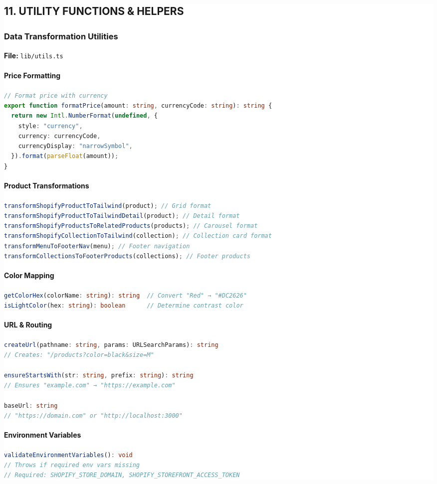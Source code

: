 
## 11. UTILITY FUNCTIONS & HELPERS

### Data Transformation Utilities

**File:** `lib/utils.ts`

#### Price Formatting

```typescript
// Format price with currency
export function formatPrice(amount: string, currencyCode: string): string {
  return new Intl.NumberFormat(undefined, {
    style: "currency",
    currency: currencyCode,
    currencyDisplay: "narrowSymbol",
  }).format(parseFloat(amount));
}
```

#### Product Transformations

```typescript
transformShopifyProductToTailwind(product); // Grid format
transformShopifyProductToTailwindDetail(product); // Detail format
transformShopifyProductsToRelatedProducts(products); // Carousel format
transformShopifyCollectionToTailwind(collection); // Collection card format
transformMenuToFooterNav(menu); // Footer navigation
transformCollectionsToFooterProducts(collections); // Footer products
```

#### Color Mapping

```typescript
getColorHex(colorName: string): string  // Convert "Red" → "#DC2626"
isLightColor(hex: string): boolean      // Determine contrast color
```

#### URL & Routing

```typescript
createUrl(pathname: string, params: URLSearchParams): string
// Creates: "/products?color=black&size=M"

ensureStartsWith(str: string, prefix: string): string
// Ensures "example.com" → "https://example.com"

baseUrl: string
// "https://domain.com" or "http://localhost:3000"
```

#### Environment Variables

```typescript
validateEnvironmentVariables(): void
// Throws if required env vars missing
// Required: SHOPIFY_STORE_DOMAIN, SHOPIFY_STOREFRONT_ACCESS_TOKEN
```
